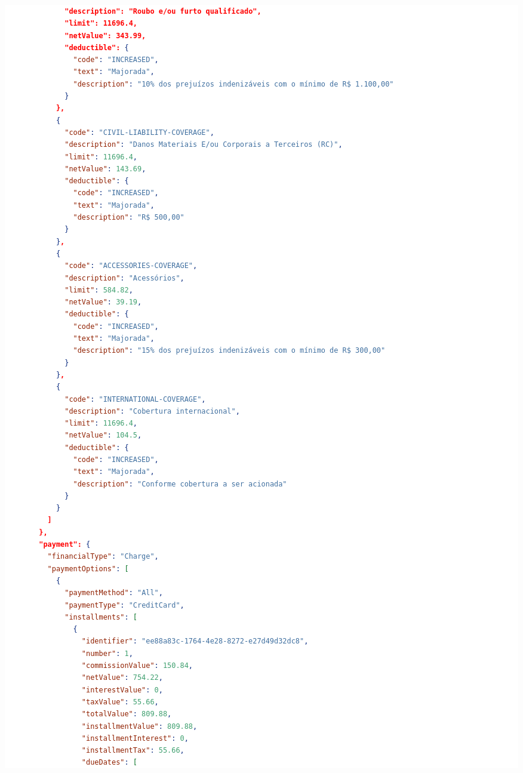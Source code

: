 ```json
              "description": "Roubo e/ou furto qualificado",
              "limit": 11696.4,
              "netValue": 343.99,
              "deductible": {
                "code": "INCREASED",
                "text": "Majorada",
                "description": "10% dos prejuízos indenizáveis com o mínimo de R$ 1.100,00"
              }
            },
            {
              "code": "CIVIL-LIABILITY-COVERAGE",
              "description": "Danos Materiais E/ou Corporais a Terceiros (RC)",
              "limit": 11696.4,
              "netValue": 143.69,
              "deductible": {
                "code": "INCREASED",
                "text": "Majorada",
                "description": "R$ 500,00"
              }
            },
            {
              "code": "ACCESSORIES-COVERAGE",
              "description": "Acessórios",
              "limit": 584.82,
              "netValue": 39.19,
              "deductible": {
                "code": "INCREASED",
                "text": "Majorada",
                "description": "15% dos prejuízos indenizáveis com o mínimo de R$ 300,00"
              }
            },
            {
              "code": "INTERNATIONAL-COVERAGE",
              "description": "Cobertura internacional",
              "limit": 11696.4,
              "netValue": 104.5,
              "deductible": {
                "code": "INCREASED",
                "text": "Majorada",
                "description": "Conforme cobertura a ser acionada"
              }
            }
          ]
        },
        "payment": {
          "financialType": "Charge",
          "paymentOptions": [
            {
              "paymentMethod": "All",
              "paymentType": "CreditCard",
              "installments": [
                {
                  "identifier": "ee88a83c-1764-4e28-8272-e27d49d32dc8",
                  "number": 1,
                  "commissionValue": 150.84,
                  "netValue": 754.22,
                  "interestValue": 0,
                  "taxValue": 55.66,
                  "totalValue": 809.88, 
                  "installmentValue": 809.88,
                  "installmentInterest": 0,
                  "installmentTax": 55.66,
                  "dueDates": [
```